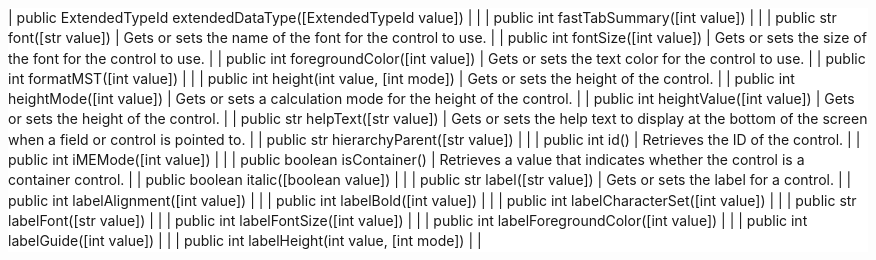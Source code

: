 | public ExtendedTypeId extendedDataType(\[ExtendedTypeId value\])                                            |                                                                                                                                         |
| public int fastTabSummary(\[int value\])                                                                    |                                                                                                                                         |
| public str font(\[str value\])                                                                              | Gets or sets the name of the font for the control to use.                                                                               |
| public int fontSize(\[int value\])                                                                          | Gets or sets the size of the font for the control to use.                                                                               |
| public int foregroundColor(\[int value\])                                                                   | Gets or sets the text color for the control to use.                                                                                     |
| public int formatMST(\[int value\])                                                                         |                                                                                                                                         |
| public int height(int value, \[int mode\])                                                                  | Gets or sets the height of the control.                                                                                                 |
| public int heightMode(\[int value\])                                                                        | Gets or sets a calculation mode for the height of the control.                                                                          |
| public int heightValue(\[int value\])                                                                       | Gets or sets the height of the control.                                                                                                 |
| public str helpText(\[str value\])                                                                          | Gets or sets the help text to display at the bottom of the screen when a field or control is pointed to.                                |
| public str hierarchyParent(\[str value\])                                                                   |                                                                                                                                         |
| public int id()                                                                                             | Retrieves the ID of the control.                                                                                                        |
| public int iMEMode(\[int value\])                                                                           |                                                                                                                                         |
| public boolean isContainer()                                                                                | Retrieves a value that indicates whether the control is a container control.                                                            |
| public boolean italic(\[boolean value\])                                                                    |                                                                                                                                         |
| public str label(\[str value\])                                                                             | Gets or sets the label for a control.                                                                                                   |
| public int labelAlignment(\[int value\])                                                                    |                                                                                                                                         |
| public int labelBold(\[int value\])                                                                         |                                                                                                                                         |
| public int labelCharacterSet(\[int value\])                                                                 |                                                                                                                                         |
| public str labelFont(\[str value\])                                                                         |                                                                                                                                         |
| public int labelFontSize(\[int value\])                                                                     |                                                                                                                                         |
| public int labelForegroundColor(\[int value\])                                                              |                                                                                                                                         |
| public int labelGuide(\[int value\])                                                                        |                                                                                                                                         |
| public int labelHeight(int value, \[int mode\])                                                             |                                                                                                                                         |
